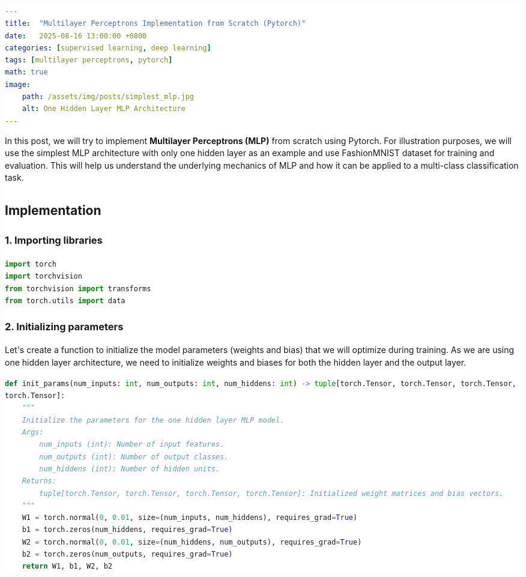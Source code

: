 ```yaml
---
title:  "Multilayer Perceptrons Implementation from Scratch (Pytorch)"
date:   2025-08-16 13:00:00 +0800
categories: [supervised learning, deep learning]
tags: [multilayer perceptrons, pytorch]
math: true
image:
    path: /assets/img/posts/simplest_mlp.jpg
    alt: One Hidden Layer MLP Architecture
---
```


In this post, we will try to implement **Multilayer Perceptrons (MLP)** from scratch using Pytorch. For illustration purposes, we will use the simplest MLP architecture with only one hidden layer as an example and use FashionMNIST dataset for training and evaluation. This will help us understand the underlying mechanics of MLP and how it can be applied to a multi-class classification task.

## Implementation

### 1. Importing libraries

```python
import torch
import torchvision
from torchvision import transforms
from torch.utils import data
```

### 2. Initializing parameters

Let's create a function to initialize the model parameters (weights and bias) that we will optimize during training. As we are using one hidden layer architecture, we need to initialize weights and biases for both the hidden layer and the output layer.

```python
def init_params(num_inputs: int, num_outputs: int, num_hiddens: int) -> tuple[torch.Tensor, torch.Tensor, torch.Tensor, torch.Tensor]:
    """
    Initialize the parameters for the one hidden layer MLP model.
    Args:
        num_inputs (int): Number of input features.
        num_outputs (int): Number of output classes.
        num_hiddens (int): Number of hidden units.
    Returns:
        tuple[torch.Tensor, torch.Tensor, torch.Tensor, torch.Tensor]: Initialized weight matrices and bias vectors.
    """
    W1 = torch.normal(0, 0.01, size=(num_inputs, num_hiddens), requires_grad=True)
    b1 = torch.zeros(num_hiddens, requires_grad=True)
    W2 = torch.normal(0, 0.01, size=(num_hiddens, num_outputs), requires_grad=True)
    b2 = torch.zeros(num_outputs, requires_grad=True)
    return W1, b1, W2, b2
```
